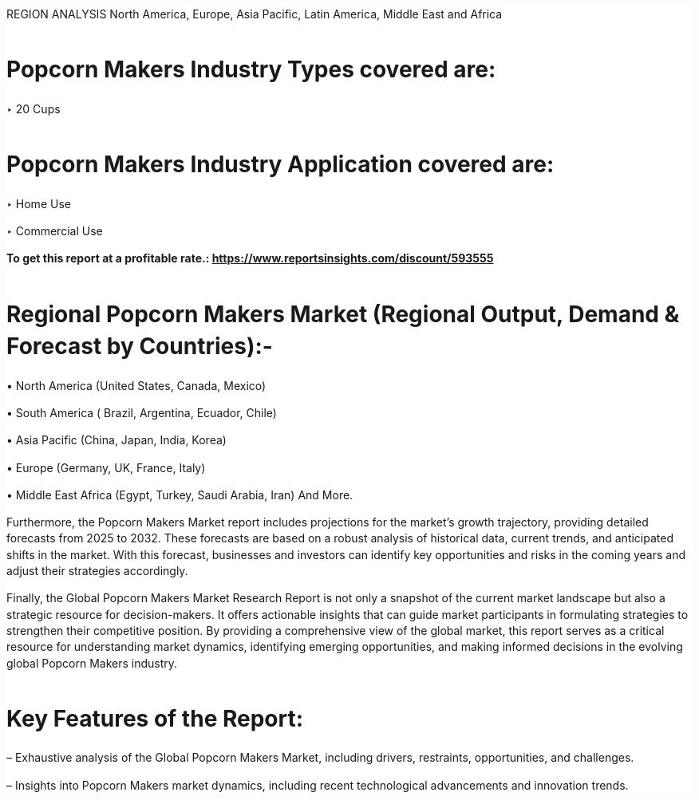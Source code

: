 <td>REGION ANALYSIS</td>
<td>North America, Europe, Asia Pacific, Latin America, Middle East and Africa</td>
</tr>
</table>

# <strong>Popcorn Makers Industry Types covered are:</strong>

‣ 20 Cups

# <strong>Popcorn Makers Industry Application covered are:</strong>

‣ Home Use

‣  Commercial Use

<strong>To get this report at a profitable rate.: <a href=https://www.reportsinsights.com/discount/593555>https://www.reportsinsights.com/discount/593555</a></strong>

# <strong>Regional Popcorn Makers Market (Regional Output, Demand &amp; Forecast by Countries):-</strong>

• North America (United States, Canada, Mexico)

• South America ( Brazil, Argentina, Ecuador, Chile)

• Asia Pacific (China, Japan, India, Korea)

• Europe (Germany, UK, France, Italy)

• Middle East Africa (Egypt, Turkey, Saudi Arabia, Iran) And More.

Furthermore, the Popcorn Makers Market report includes projections for the market’s growth trajectory, providing detailed forecasts from 2025 to 2032. These forecasts are based on a robust analysis of historical data, current trends, and anticipated shifts in the market. With this forecast, businesses and investors can identify key opportunities and risks in the coming years and adjust their strategies accordingly.

Finally, the Global Popcorn Makers Market Research Report is not only a snapshot of the current market landscape but also a strategic resource for decision-makers. It offers actionable insights that can guide market participants in formulating strategies to strengthen their competitive position. By providing a comprehensive view of the global market, this report serves as a critical resource for understanding market dynamics, identifying emerging opportunities, and making informed decisions in the evolving global Popcorn Makers industry.

# <strong>Key Features of the Report:</strong>

– Exhaustive analysis of the Global Popcorn Makers Market, including drivers, restraints, opportunities, and challenges.

– Insights into Popcorn Makers market dynamics, including recent technological advancements and innovation trends.
